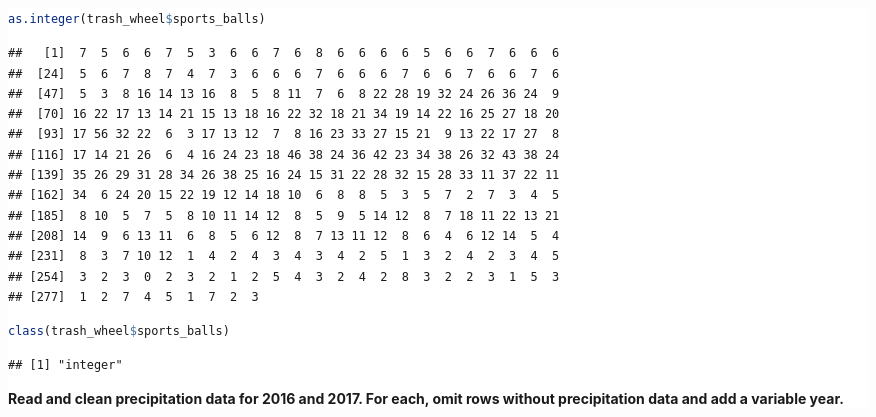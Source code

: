 ``` r
as.integer(trash_wheel$sports_balls)
```

    ##   [1]  7  5  6  6  7  5  3  6  6  7  6  8  6  6  6  6  5  6  6  7  6  6  6
    ##  [24]  5  6  7  8  7  4  7  3  6  6  6  7  6  6  6  7  6  6  7  6  6  7  6
    ##  [47]  5  3  8 16 14 13 16  8  5  8 11  7  6  8 22 28 19 32 24 26 36 24  9
    ##  [70] 16 22 17 13 14 21 15 13 18 16 22 32 18 21 34 19 14 22 16 25 27 18 20
    ##  [93] 17 56 32 22  6  3 17 13 12  7  8 16 23 33 27 15 21  9 13 22 17 27  8
    ## [116] 17 14 21 26  6  4 16 24 23 18 46 38 24 36 42 23 34 38 26 32 43 38 24
    ## [139] 35 26 29 31 28 34 26 38 25 16 24 15 31 22 28 32 15 28 33 11 37 22 11
    ## [162] 34  6 24 20 15 22 19 12 14 18 10  6  8  8  5  3  5  7  2  7  3  4  5
    ## [185]  8 10  5  7  5  8 10 11 14 12  8  5  9  5 14 12  8  7 18 11 22 13 21
    ## [208] 14  9  6 13 11  6  8  5  6 12  8  7 13 11 12  8  6  4  6 12 14  5  4
    ## [231]  8  3  7 10 12  1  4  2  4  3  4  3  4  2  5  1  3  2  4  2  3  4  5
    ## [254]  3  2  3  0  2  3  2  1  2  5  4  3  2  4  2  8  3  2  2  3  1  5  3
    ## [277]  1  2  7  4  5  1  7  2  3

``` r
class(trash_wheel$sports_balls)
```

    ## [1] "integer"

**Read and clean precipitation data for 2016 and 2017. For each, omit rows without precipitation data and add a variable year.**
